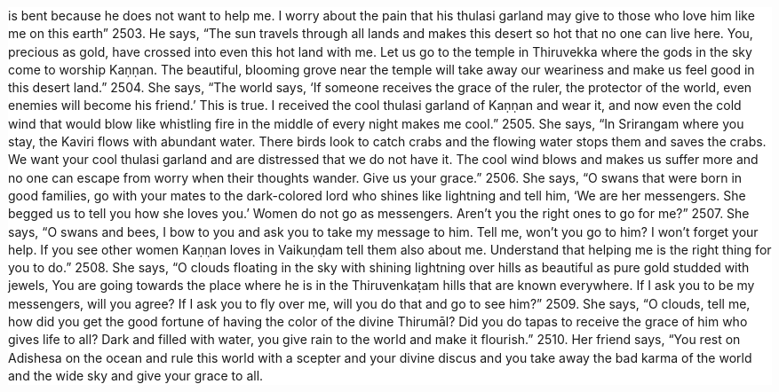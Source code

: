 is bent because he does not want to help me.
I worry about the pain that his thulasi garland
may give to those who love him like me on this earth”
2503. He says,
“The sun travels through all lands
and makes this desert so hot that no one can live here.
You, precious as gold,
have crossed into even this hot land with me.
Let us go to the temple in Thiruvekka
where the gods in the sky come to worship Kaṇṇan.
The beautiful, blooming grove near the temple
will take away our weariness
and make us feel good in this desert land.”
2504. She says,
“The world says,
‘If someone receives the grace of the ruler, the protector of the world,
even enemies will become his friend.’ This is true.
I received the cool thulasi garland of Kaṇṇan and wear it,
and now even the cold wind that would blow like whistling fire
in the middle of every night makes me cool.”
2505. She says,
“In Srirangam where you stay,
the Kaviri flows with abundant water.
There birds look to catch crabs
and the flowing water stops them and saves the crabs.
We want your cool thulasi garland
and are distressed that we do not have it.
The cool wind blows and makes us suffer more
and no one can escape from worry when their thoughts wander.
Give us your grace.”
2506. She says,
“O swans that were born in good families,
go with your mates to the dark-colored lord
who shines like lightning and tell him,
‘We are her messengers.
She begged us to tell you how she loves you.’
Women do not go as messengers.
Aren’t you the right ones to go for me?”
2507. She says,
“O swans and bees, I bow to you
and ask you to take my message to him.
Tell me, won’t you go to him? I won’t forget your help.
If you see other women Kaṇṇan loves
in Vaikuṇḍam tell them also about me.
Understand that helping me is the right thing for you to do.”
2508. She says,
“O clouds floating in the sky with shining lightning
over hills as beautiful as pure gold studded with jewels,
You are going towards the place where he is
in the Thiruvenkaṭam hills that are known everywhere.
If I ask you to be my messengers, will you agree?
If I ask you to fly over me,
will you do that and go to see him?”
2509. She says,
“O clouds, tell me, how did you get the good fortune
of having the color of the divine Thirumāl?
Did you do tapas to receive the grace of him who gives life to all?
Dark and filled with water,
you give rain to the world and make it flourish.”
2510. Her friend says,
“You rest on Adishesa on the ocean
and rule this world with a scepter and your divine discus
and you take away the bad karma of the world
and the wide sky and give your grace to all.